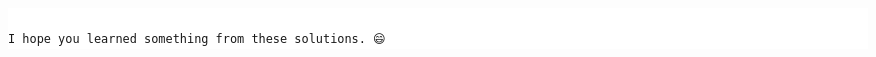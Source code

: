~~~~~~~~~~~~~~~~~~~~~~~~~~~~~~~~~~~~~~~~~~~~~~~~~~~~~~~~~~~~~~~~~~~~~~~~~~~~~~~~~~~~~~~~~~~~~~~~~~~~~~~~~~~~~~~~~~~~~~~

I hope you learned something from these solutions. 😄